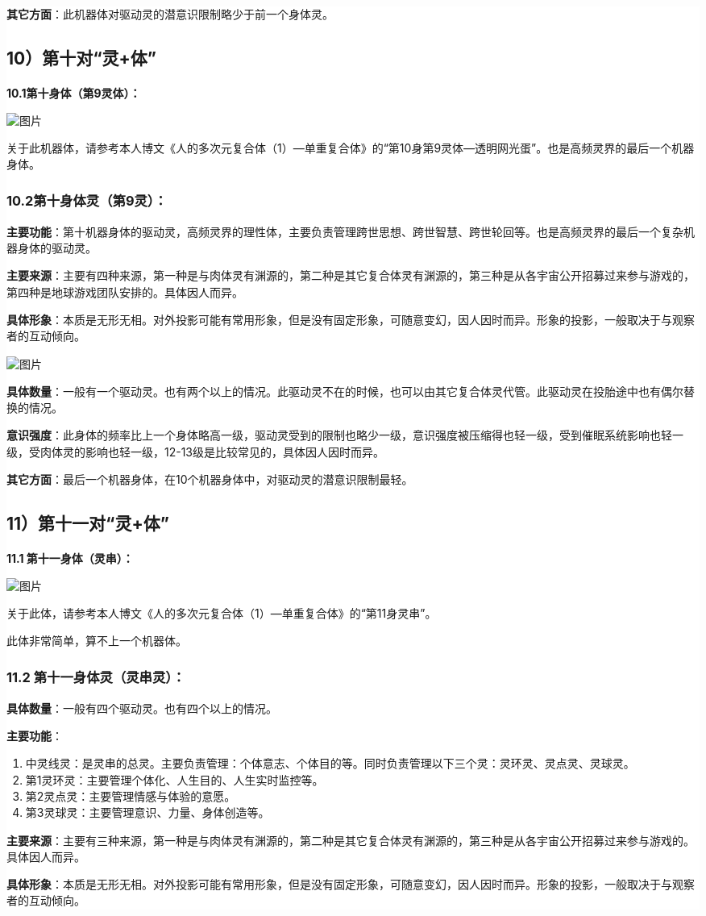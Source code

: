 **其它方面**：此机器体对驱动灵的潜意识限制略少于前一个身体灵。

 



## 10）第十对“灵+体”

**10.1第十身体（第9灵体）：**

![图片](https://mmbiz.qpic.cn/mmbiz_jpg/baVxVzY2FC2SHueztAf6fo92Z5KZMhqveGKS3IflgYlr5ia2mMkkdIkz4JpvFc2BVyWPOKJRLlxkpy38hSczBicw/640?wx_fmt=jpeg&tp=wxpic&wxfrom=5&wx_lazy=1&wx_co=1)

关于此机器体，请参考本人博文《人的多次元复合体（1）—单重复合体》的“第10身第9灵体—透明网光蛋”。也是高频灵界的最后一个机器身体。

 

### 10.2第十身体灵（第9灵）：

**主要功能**：第十机器身体的驱动灵，高频灵界的理性体，主要负责管理跨世思想、跨世智慧、跨世轮回等。也是高频灵界的最后一个复杂机器身体的驱动灵。

**主要来源**：主要有四种来源，第一种是与肉体灵有渊源的，第二种是其它复合体灵有渊源的，第三种是从各宇宙公开招募过来参与游戏的，第四种是地球游戏团队安排的。具体因人而异。

**具体形象**：本质是无形无相。对外投影可能有常用形象，但是没有固定形象，可随意变幻，因人因时而异。形象的投影，一般取决于与观察者的互动倾向。

![图片](https://mmbiz.qpic.cn/mmbiz_png/baVxVzY2FC2co5AlhZGgF23Kd0Ngrx3MJVjjAVOYy0931nSClyZBv3DE3jA2FYiaV9EQw79wibm0otpibfiaIIHYJg/640?wx_fmt=png&tp=wxpic&wxfrom=5&wx_lazy=1&wx_co=1)

**具体数量**：一般有一个驱动灵。也有两个以上的情况。此驱动灵不在的时候，也可以由其它复合体灵代管。此驱动灵在投胎途中也有偶尔替换的情况。

**意识强度**：此身体的频率比上一个身体略高一级，驱动灵受到的限制也略少一级，意识强度被压缩得也轻一级，受到催眠系统影响也轻一级，受肉体灵的影响也轻一级，12-13级是比较常见的，具体因人因时而异。

**其它方面**：最后一个机器身体，在10个机器身体中，对驱动灵的潜意识限制最轻。

 

## 11）第十一对“灵+体”

**11.1 第十一身体（灵串）：**

![图片](https://mmbiz.qpic.cn/mmbiz_jpg/baVxVzY2FC2SHueztAf6fo92Z5KZMhqvubWeGibBXoNUyThBjtibSy49jsYtaDRztSruJXQ6PM8u26OZpMMo5O8g/640?wx_fmt=jpeg&tp=wxpic&wxfrom=5&wx_lazy=1&wx_co=1)

关于此体，请参考本人博文《人的多次元复合体（1）—单重复合体》的“第11身灵串”。

此体非常简单，算不上一个机器体。

 

### 11.2 第十一身体灵（灵串灵）：

**具体数量**：一般有四个驱动灵。也有四个以上的情况。

**主要功能**：

1. 中灵线灵：是灵串的总灵。主要负责管理：个体意志、个体目的等。同时负责管理以下三个灵：灵环灵、灵点灵、灵球灵。
2. 第1灵环灵：主要管理个体化、人生目的、人生实时监控等。
3. 第2灵点灵：主要管理情感与体验的意愿。
4. 第3灵球灵：主要管理意识、力量、身体创造等。

**主要来源**：主要有三种来源，第一种是与肉体灵有渊源的，第二种是其它复合体灵有渊源的，第三种是从各宇宙公开招募过来参与游戏的。具体因人而异。

**具体形象**：本质是无形无相。对外投影可能有常用形象，但是没有固定形象，可随意变幻，因人因时而异。形象的投影，一般取决于与观察者的互动倾向。
